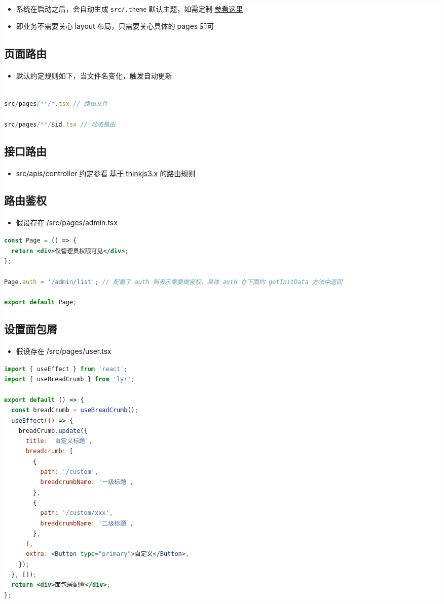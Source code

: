- 系统在启动之后，会自动生成 `src/.theme` 默认主题，如需定制 [参看这里](https://github.com/yunliang-ding/my-music/tree/master/.theme)

- 即业务不需要关心 layout 布局，只需要关心具体的 pages 即可

## 页面路由

- 默认约定规则如下，当文件名变化，触发自动更新

```jsx

src/pages/**/*.tsx // 路由文件

src/pages/**/$id.tsx // 动态路由

```

## 接口路由

- src/apis/controller 约定参看 [基于 thinkjs3.x](https://thinkjs.org/zh-cn/doc/3.0/controller.html) 的路由规则

## 路由鉴权

- 假设存在 /src/pages/admin.tsx

```jsx
const Page = () => {
  return <div>仅管理员权限可见</div>;
};

Page.auth = '/admin/list'; // 配置了 auth 则表示需要做鉴权，具体 auth 在下面的 getInitData 方法中返回

export default Page;
```

## 设置面包屑

- 假设存在 /src/pages/user.tsx

```jsx
import { useEffect } from 'react';
import { useBreadCrumb } from 'lyr';

export default () => {
  const breadCrumb = useBreadCrumb();
  useEffect(() => {
    breadCrumb.update({
      title: '自定义标题',
      breadcrumb: [
        {
          path: '/custom',
          breadcrumbName: '一级标题',
        },
        {
          path: '/custom/xxx',
          breadcrumbName: '二级标题',
        },
      ],
      extra: <Button type="primary">自定义</Button>,
    });
  }, []);
  return <div>面包屑配置</div>;
};
```

